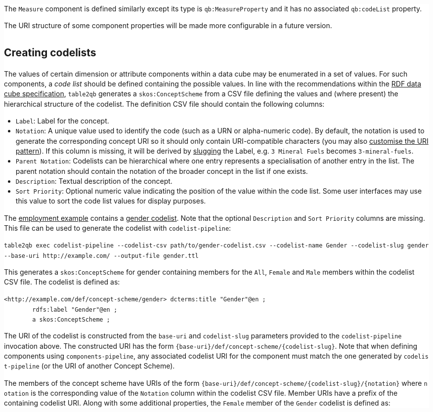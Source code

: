 The `Measure` component is defined similarly except its type is `qb:MeasureProperty` and it has no associated `qb:codeList` property.

The URI structure of some component properties will be made more configurable in a future version.

## Creating codelists

The values of certain dimension or attribute components within a data cube may be enumerated in a set of values. For such
components, a _code list_ should be defined containing the possible values. In line with the recommendations within the
[RDF data cube specification](https://www.w3.org/TR/vocab-data-cube/), `table2qb` generates a `skos:ConceptScheme` from a CSV
file defining the values and (where present) the hierarchical structure of the codelist. The definition CSV file should contain the following columns:

* `Label`: Label for the concept.
* `Notation`: A unique value used to identify the code (such as a URN or alpha-numeric code). By default, the notation is used to generate the corresponding concept URI so it should only contain URI-compatible characters (you may also [customise the URI pattern](#customising-uris)). If this column is missing, it will be derived by [slugging](#slugize) the Label,  e.g. `3 Mineral Fuels` becomes `3-mineral-fuels`.
* `Parent Notation`: Codelists can be hierarchical where one entry represents a specialisation of another entry in the list. The parent notation
  should contain the notation of the broader concept in the list if one exists.
* `Description`: Textual description of the concept.
* `Sort Priority`: Optional numeric value indicating the position of the value within the code list. Some user interfaces may use this value
  to sort the code list values for display purposes.
  
The [employment example](../examples/employment/README.md) contains a [gender codelist](../examples/employment/csv/gender.csv). Note that the optional `Description` and `Sort Priority` columns
are missing. This file can be used to generate the codelist with `codelist-pipeline`:

    table2qb exec codelist-pipeline --codelist-csv path/to/gender-codelist.csv --codelist-name Gender --codelist-slug gender --base-uri http://example.com/ --output-file gender.ttl
    
This generates a `skos:ConceptScheme` for gender containing members for the `All`, `Female` and `Male` members within the codelist CSV file. The codelist is defined as:

```turtle
<http://example.com/def/concept-scheme/gender> dcterms:title "Gender"@en ;
        rdfs:label "Gender"@en ;
        a skos:ConceptScheme ;
```

The URI of the codelist is constructed from the `base-uri` and `codelist-slug` parameters provided to the `codelist-pipeline` invocation above. The constructed URI has the
form `{base-uri}/def/concept-scheme/{codelist-slug}`. Note that when defining components using `components-pipeline`, any associated codelist URI for the component must match
the one generated by `codelist-pipeline` (or the URI of another Concept Scheme).

The members of the concept scheme have URIs of the form `{base-uri}/def/concept-scheme/{codelist-slug}/{notation}` where `notation` is the corresponding value of the `Notation`
column within the codelist CSV file. Member URIs have a prefix of the containing codelist URI. Along with some additional properties, the `Female` member of the `Gender` codelist is defined as:
